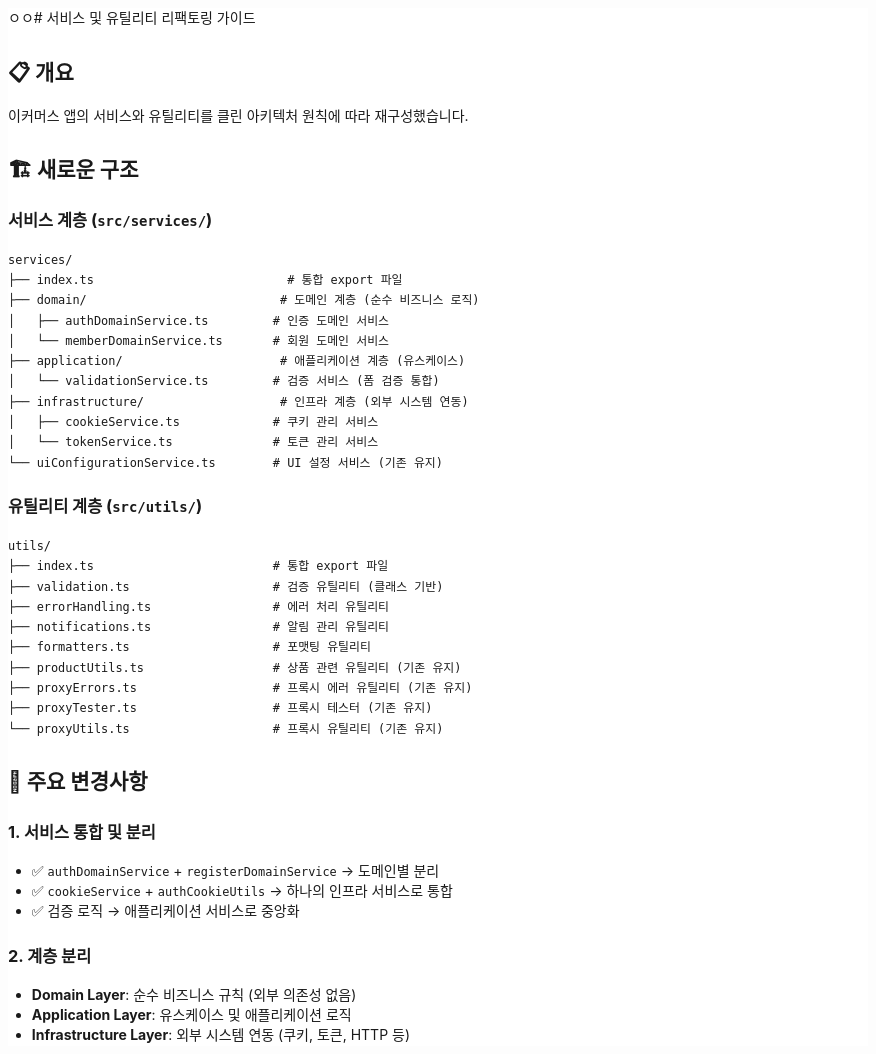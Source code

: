 ㅇㅇ# 서비스 및 유틸리티 리팩토링 가이드

## 📋 개요

이커머스 앱의 서비스와 유틸리티를 클린 아키텍처 원칙에 따라 재구성했습니다.

## 🏗️ 새로운 구조

### 서비스 계층 (`src/services/`)

```
services/
├── index.ts                           # 통합 export 파일
├── domain/                           # 도메인 계층 (순수 비즈니스 로직)
│   ├── authDomainService.ts         # 인증 도메인 서비스
│   └── memberDomainService.ts       # 회원 도메인 서비스
├── application/                      # 애플리케이션 계층 (유스케이스)
│   └── validationService.ts         # 검증 서비스 (폼 검증 통합)
├── infrastructure/                   # 인프라 계층 (외부 시스템 연동)
│   ├── cookieService.ts             # 쿠키 관리 서비스
│   └── tokenService.ts              # 토큰 관리 서비스
└── uiConfigurationService.ts        # UI 설정 서비스 (기존 유지)
```

### 유틸리티 계층 (`src/utils/`)

```
utils/
├── index.ts                         # 통합 export 파일
├── validation.ts                    # 검증 유틸리티 (클래스 기반)
├── errorHandling.ts                 # 에러 처리 유틸리티
├── notifications.ts                 # 알림 관리 유틸리티
├── formatters.ts                    # 포맷팅 유틸리티
├── productUtils.ts                  # 상품 관련 유틸리티 (기존 유지)
├── proxyErrors.ts                   # 프록시 에러 유틸리티 (기존 유지)
├── proxyTester.ts                   # 프록시 테스터 (기존 유지)
└── proxyUtils.ts                    # 프록시 유틸리티 (기존 유지)
```

## 🔄 주요 변경사항

### 1. 서비스 통합 및 분리

- ✅ `authDomainService` + `registerDomainService` → 도메인별 분리
- ✅ `cookieService` + `authCookieUtils` → 하나의 인프라 서비스로 통합
- ✅ 검증 로직 → 애플리케이션 서비스로 중앙화

### 2. 계층 분리

- **Domain Layer**: 순수 비즈니스 규칙 (외부 의존성 없음)
- **Application Layer**: 유스케이스 및 애플리케이션 로직
- **Infrastructure Layer**: 외부 시스템 연동 (쿠키, 토큰, HTTP 등)
